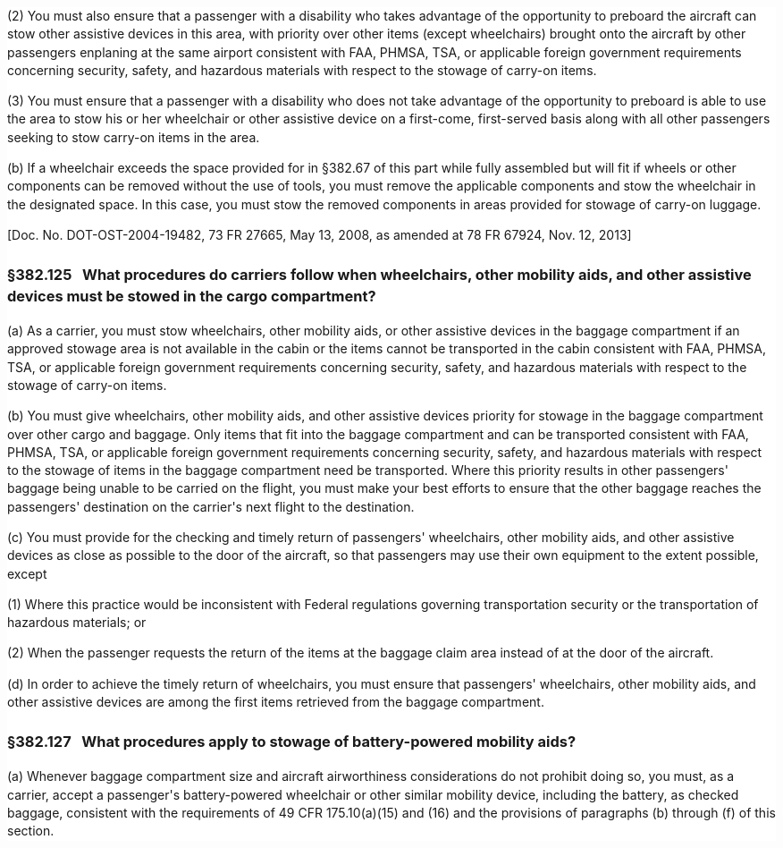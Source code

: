 (2) You must also ensure that a passenger with a disability who takes advantage of the opportunity to preboard the aircraft can stow other assistive devices in this area, with priority over other items (except wheelchairs) brought onto the aircraft by other passengers enplaning at the same airport consistent with FAA, PHMSA, TSA, or applicable foreign government requirements concerning security, safety, and hazardous materials with respect to the stowage of carry-on items.

(3) You must ensure that a passenger with a disability who does not take advantage of the opportunity to preboard is able to use the area to stow his or her wheelchair or other assistive device on a first-come, first-served basis along with all other passengers seeking to stow carry-on items in the area.

(b) If a wheelchair exceeds the space provided for in §382.67 of this part while fully assembled but will fit if wheels or other components can be removed without the use of tools, you must remove the applicable components and stow the wheelchair in the designated space. In this case, you must stow the removed components in areas provided for stowage of carry-on luggage.

\[Doc. No. DOT-OST-2004-19482, 73 FR 27665, May 13, 2008, as amended at 78 FR 67924, Nov. 12, 2013\]

### §382.125   What procedures do carriers follow when wheelchairs, other mobility aids, and other assistive devices must be stowed in the cargo compartment?

(a) As a carrier, you must stow wheelchairs, other mobility aids, or other assistive devices in the baggage compartment if an approved stowage area is not available in the cabin or the items cannot be transported in the cabin consistent with FAA, PHMSA, TSA, or applicable foreign government requirements concerning security, safety, and hazardous materials with respect to the stowage of carry-on items.

(b) You must give wheelchairs, other mobility aids, and other assistive devices priority for stowage in the baggage compartment over other cargo and baggage. Only items that fit into the baggage compartment and can be transported consistent with FAA, PHMSA, TSA, or applicable foreign government requirements concerning security, safety, and hazardous materials with respect to the stowage of items in the baggage compartment need be transported. Where this priority results in other passengers' baggage being unable to be carried on the flight, you must make your best efforts to ensure that the other baggage reaches the passengers' destination on the carrier's next flight to the destination.

(c) You must provide for the checking and timely return of passengers' wheelchairs, other mobility aids, and other assistive devices as close as possible to the door of the aircraft, so that passengers may use their own equipment to the extent possible, except

(1) Where this practice would be inconsistent with Federal regulations governing transportation security or the transportation of hazardous materials; or

(2) When the passenger requests the return of the items at the baggage claim area instead of at the door of the aircraft.

(d) In order to achieve the timely return of wheelchairs, you must ensure that passengers' wheelchairs, other mobility aids, and other assistive devices are among the first items retrieved from the baggage compartment.

### §382.127   What procedures apply to stowage of battery-powered mobility aids?

(a) Whenever baggage compartment size and aircraft airworthiness considerations do not prohibit doing so, you must, as a carrier, accept a passenger's battery-powered wheelchair or other similar mobility device, including the battery, as checked baggage, consistent with the requirements of 49 CFR 175.10(a)(15) and (16) and the provisions of paragraphs (b) through (f) of this section.
